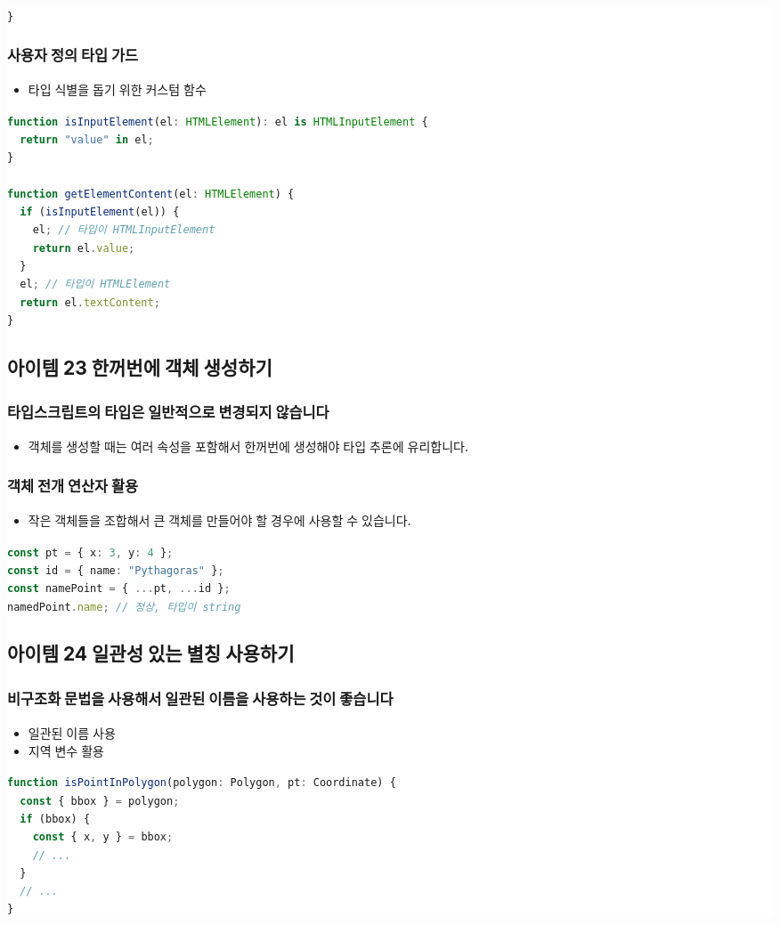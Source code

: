 ```ts
}
```

### 사용자 정의 타입 가드

- 타입 식별을 돕기 위한 커스텀 함수

```ts
function isInputElement(el: HTMLElement): el is HTMLInputElement {
  return "value" in el;
}

function getElementContent(el: HTMLElement) {
  if (isInputElement(el)) {
    el; // 타입이 HTMLInputElement
    return el.value;
  }
  el; // 타입이 HTMLElement
  return el.textContent;
}
```

## 아이템 23 한꺼번에 객체 생성하기

### 타입스크립트의 타입은 일반적으로 변경되지 않습니다

- 객체를 생성할 때는 여러 속성을 포함해서 한꺼번에 생성해야 타입 추론에 유리합니다.

### 객체 전개 연산자 활용

- 작은 객체들을 조합해서 큰 객체를 만들어야 할 경우에 사용할 수 있습니다.

```ts
const pt = { x: 3, y: 4 };
const id = { name: "Pythagoras" };
const namePoint = { ...pt, ...id };
namedPoint.name; // 정상, 타입이 string
```

## 아이템 24 일관성 있는 별칭 사용하기

### 비구조화 문법을 사용해서 일관된 이름을 사용하는 것이 좋습니다

- 일관된 이름 사용
- 지역 변수 활용

```ts
function isPointInPolygon(polygon: Polygon, pt: Coordinate) {
  const { bbox } = polygon;
  if (bbox) {
    const { x, y } = bbox;
    // ...
  }
  // ...
}
```
